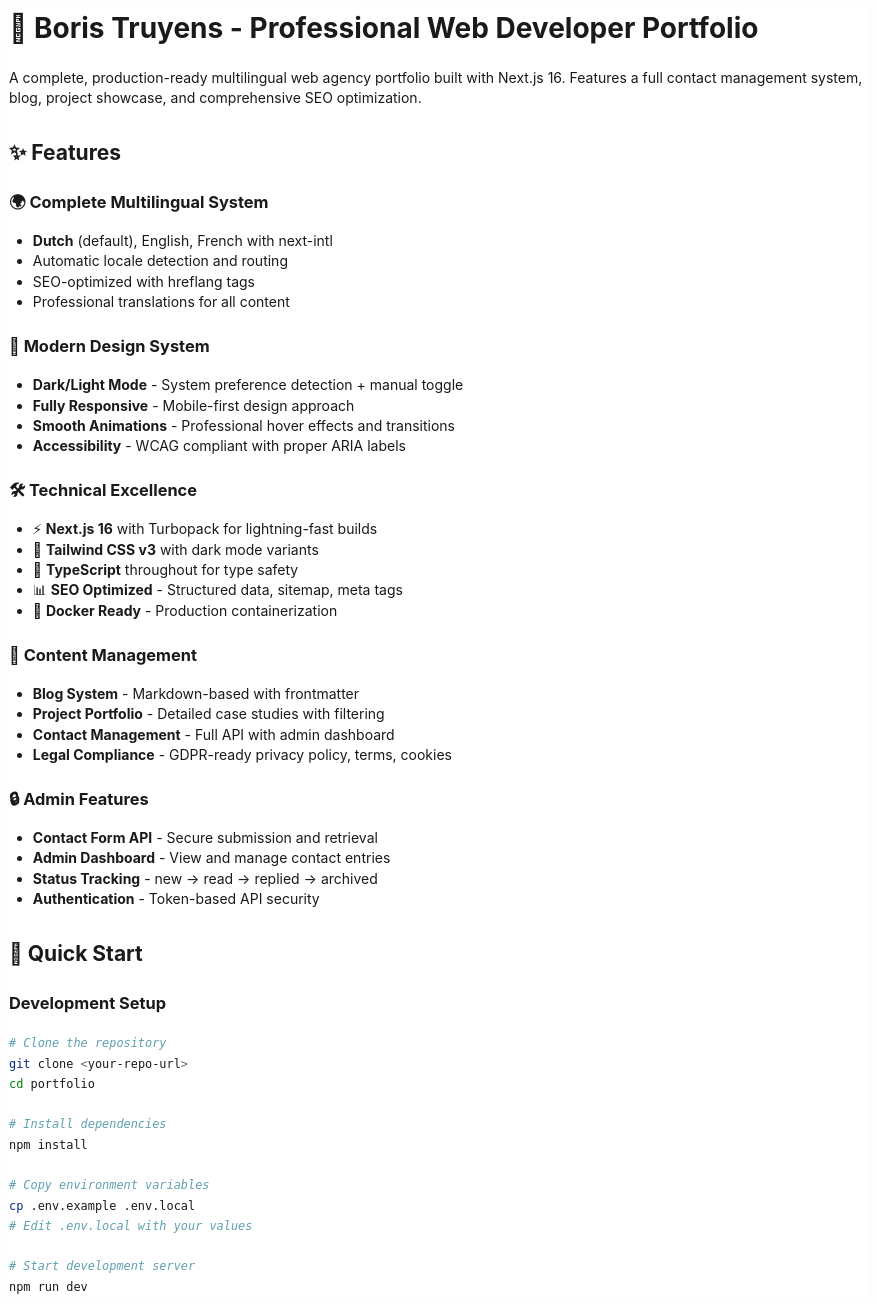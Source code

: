 # 🚀 Boris Truyens - Professional Web Developer Portfolio

A complete, production-ready multilingual web agency portfolio built with Next.js 16. Features a full contact management system, blog, project showcase, and comprehensive SEO optimization.

## ✨ Features

### 🌍 **Complete Multilingual System**
- **Dutch** (default), English, French with next-intl
- Automatic locale detection and routing
- SEO-optimized with hreflang tags
- Professional translations for all content

### 🎨 **Modern Design System**
- **Dark/Light Mode** - System preference detection + manual toggle
- **Fully Responsive** - Mobile-first design approach
- **Smooth Animations** - Professional hover effects and transitions
- **Accessibility** - WCAG compliant with proper ARIA labels

### 🛠️ **Technical Excellence**
- ⚡ **Next.js 16** with Turbopack for lightning-fast builds
- 🎨 **Tailwind CSS v3** with dark mode variants
- 🔧 **TypeScript** throughout for type safety
- 📊 **SEO Optimized** - Structured data, sitemap, meta tags
- 🐳 **Docker Ready** - Production containerization

### 📝 **Content Management**
- **Blog System** - Markdown-based with frontmatter
- **Project Portfolio** - Detailed case studies with filtering
- **Contact Management** - Full API with admin dashboard
- **Legal Compliance** - GDPR-ready privacy policy, terms, cookies

### 🔒 **Admin Features**
- **Contact Form API** - Secure submission and retrieval
- **Admin Dashboard** - View and manage contact entries
- **Status Tracking** - new → read → replied → archived
- **Authentication** - Token-based API security

## 🚀 Quick Start

### Development Setup

```bash
# Clone the repository
git clone <your-repo-url>
cd portfolio

# Install dependencies
npm install

# Copy environment variables
cp .env.example .env.local
# Edit .env.local with your values

# Start development server
npm run dev
```
